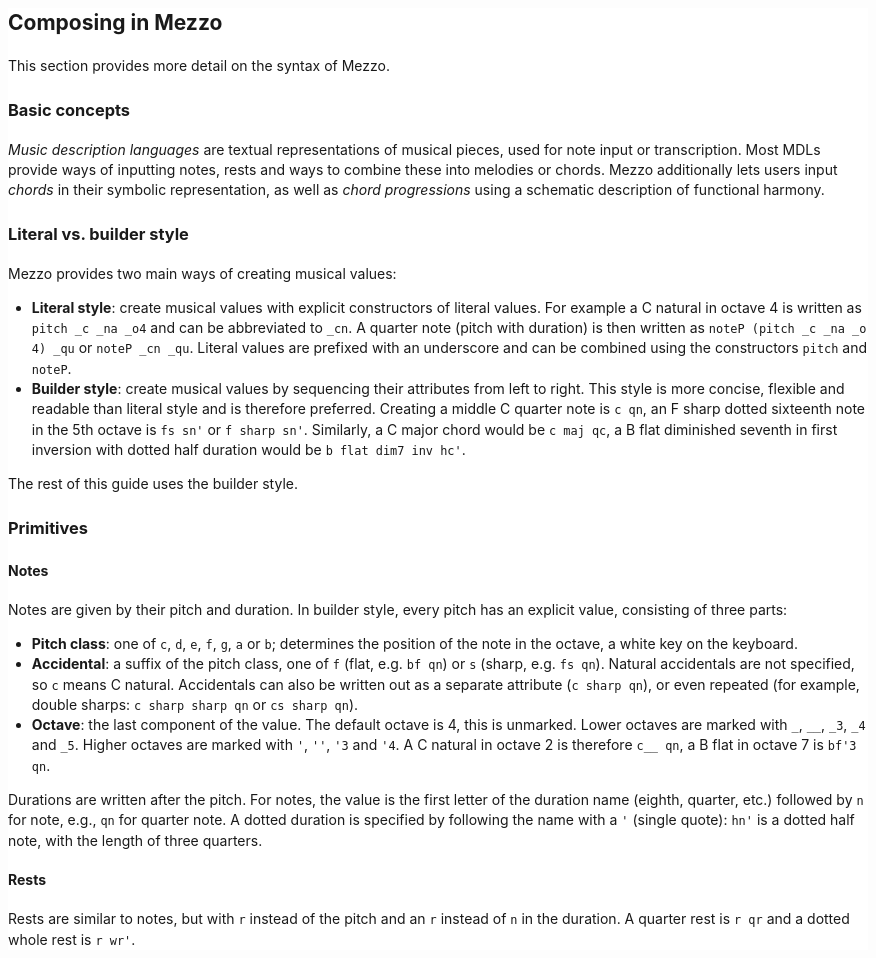 ## Composing in Mezzo

This section provides more detail on the syntax of Mezzo.

### Basic concepts

*Music description languages* are textual representations of musical pieces, used for note input or transcription. Most MDLs provide ways of inputting notes, rests and ways to combine these into melodies or chords. Mezzo additionally lets users input *chords* in their symbolic representation, as well as *chord progressions* using a schematic description of functional harmony.

### Literal vs. builder style

Mezzo provides two main ways of creating musical values:

* **Literal style**: create musical values with explicit constructors of literal values. For example a C natural in octave 4 is written as `pitch _c _na _o4` and can be abbreviated to `_cn`. A quarter note (pitch with duration) is then written as `noteP (pitch _c _na _o4) _qu` or `noteP _cn _qu`. Literal values are prefixed with an underscore and can be combined using the constructors `pitch` and `noteP`.
* **Builder style**: create musical values by sequencing their attributes from left to right. This style is more concise, flexible and readable than literal style and is therefore preferred. Creating a middle C quarter note is `c qn`, an F sharp dotted sixteenth note in the 5th octave is `fs sn'` or `f sharp sn'`. Similarly, a C major chord would be `c maj qc`, a B flat diminished seventh in first inversion with dotted half duration would be `b flat dim7 inv hc'`.

The rest of this guide uses the builder style.

### Primitives

#### Notes

Notes are given by their pitch and duration. In builder style, every pitch has an explicit value, consisting of three parts:

* **Pitch class**: one of `c`, `d`, `e`, `f`, `g`, `a` or `b`; determines the position of the note in the octave, a white key on the keyboard.
* **Accidental**: a suffix of the pitch class, one of `f` (flat, e.g. `bf qn`) or `s` (sharp, e.g. `fs qn`). Natural accidentals are not specified, so `c` means C natural. Accidentals can also be written out as a separate attribute (`c sharp qn`), or even repeated (for example, double sharps: `c sharp sharp qn` or `cs sharp qn`).
* **Octave**: the last component of the value. The default octave is 4, this is unmarked. Lower octaves are marked with `_`, `__`, `_3`, `_4` and `_5`. Higher octaves are marked with `'`, `''`, `'3` and `'4`. A C natural in octave 2 is therefore `c__ qn`, a B flat in octave 7 is `bf'3 qn`.

Durations are written after the pitch. For notes, the value is the first letter of the duration name (eighth, quarter, etc.) followed by `n` for note, e.g., `qn` for quarter note. A dotted duration is specified by following the name with a `'` (single quote):  `hn'` is a dotted half note, with the length of three quarters.

#### Rests

Rests are similar to notes, but with `r` instead of the pitch and an `r` instead of `n` in the duration. A quarter rest is `r qr` and a dotted whole rest is `r wr'`.
